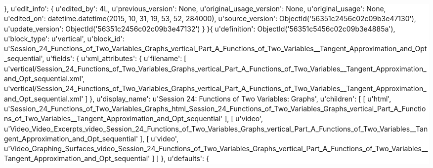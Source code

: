   },
  u'edit_info': {
    u'edited_by': 4L,
    u'previous_version': None,
    u'original_usage_version': None,
    u'original_usage': None,
    u'edited_on': datetime.datetime(2015,
    10,
    31,
    19,
    53,
    52,
    284000),
    u'source_version': ObjectId('56351c2456c02c09b3e47130'),
    u'update_version': ObjectId('56351c2456c02c09b3e47132')
  }
}{
  u'definition': ObjectId('56351c5456c02c09b3e4885a'),
  u'block_type': u'vertical',
  u'block_id': u'Session_24_Functions_of_Two_Variables_Graphs_vertical_Part_A_Functions_of_Two_Variables__Tangent_Approximation_and_Opt_sequential',
  u'fields': {
    u'xml_attributes': {
      u'filename': [
        u'vertical/Session_24_Functions_of_Two_Variables_Graphs_vertical_Part_A_Functions_of_Two_Variables__Tangent_Approximation_and_Opt_sequential.xml',
        u'vertical/Session_24_Functions_of_Two_Variables_Graphs_vertical_Part_A_Functions_of_Two_Variables__Tangent_Approximation_and_Opt_sequential.xml'
      ]
    },
    u'display_name': u'Session 24: Functions of Two Variables: Graphs',
    u'children': [
      [
        u'html',
        u'Session_24_Functions_of_Two_Variables_Graphs_html_Session_24_Functions_of_Two_Variables_Graphs_vertical_Part_A_Functions_of_Two_Variables__Tangent_Approximation_and_Opt_sequential'
      ],
      [
        u'video',
        u'Video_Video_Excerpts_video_Session_24_Functions_of_Two_Variables_Graphs_vertical_Part_A_Functions_of_Two_Variables__Tangent_Approximation_and_Opt_sequential'
      ],
      [
        u'video',
        u'Video_Graphing_Surfaces_video_Session_24_Functions_of_Two_Variables_Graphs_vertical_Part_A_Functions_of_Two_Variables__Tangent_Approximation_and_Opt_sequential'
      ]
    ]
  },
  u'defaults': {
